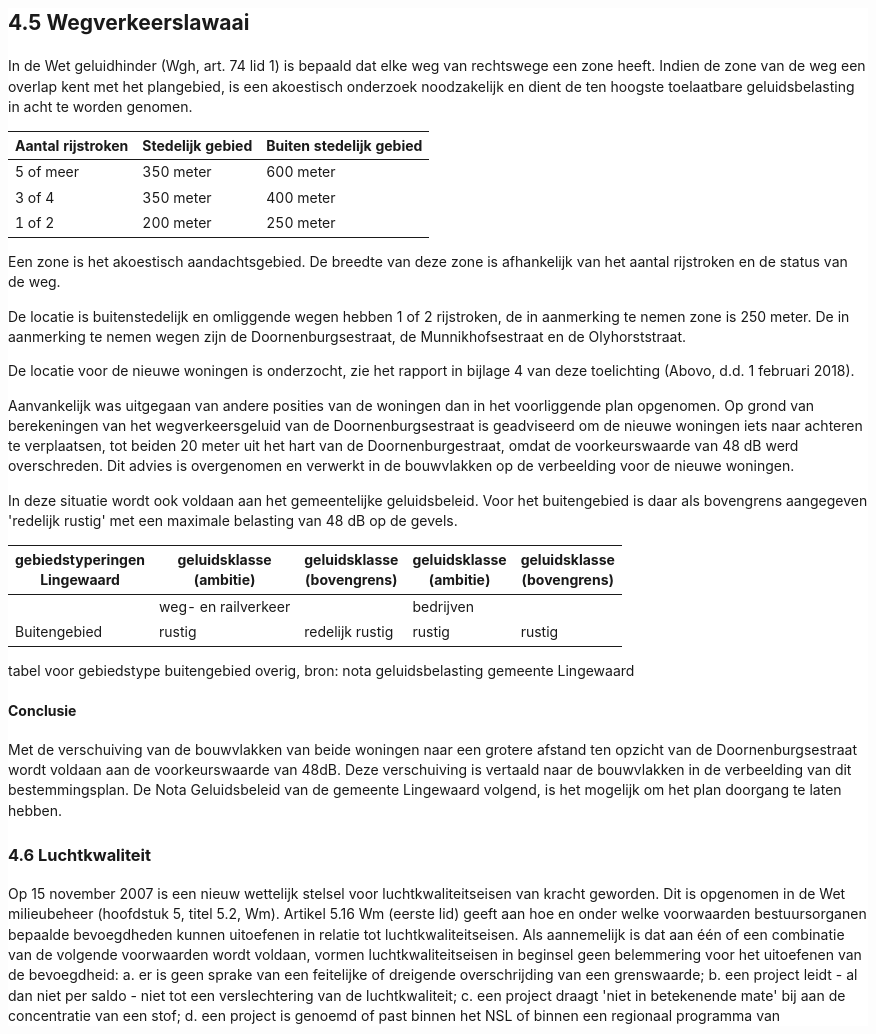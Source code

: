 ## 4.5 Wegverkeerslawaai

In de Wet geluidhinder (Wgh, art. 74 lid 1) is bepaald dat elke weg van rechtswege een zone heeft. Indien de zone van de weg een overlap kent met het plangebied, is een akoestisch onderzoek noodzakelijk en dient de ten hoogste toelaatbare geluidsbelasting in acht te worden genomen.

| Aantal rijstroken | Stedelijk gebied | Buiten stedelijk gebied |
|-------------------|------------------|-------------------------|
| 5 of meer         | 350 meter        | 600 meter               |
| 3 of 4            | 350 meter        | 400 meter               |
| 1 of 2            | 200 meter        | 250 meter               |

Een zone is het akoestisch aandachtsgebied. De breedte van deze zone is afhankelijk van het aantal rijstroken en de status van de weg.

De locatie is buitenstedelijk en omliggende wegen hebben 1 of 2 rijstroken, de in aanmerking te nemen zone is 250 meter. De in aanmerking te nemen wegen zijn de Doornenburgsestraat, de Munnikhofsestraat en de Olyhorststraat.

De locatie voor de nieuwe woningen is onderzocht, zie het rapport in bijlage 4 van deze toelichting (Abovo, d.d. 1 februari 2018).

Aanvankelijk was uitgegaan van andere posities van de woningen dan in het voorliggende plan opgenomen. Op grond van berekeningen van het wegverkeersgeluid van de Doornenburgsestraat is geadviseerd om de nieuwe woningen iets naar achteren te verplaatsen, tot beiden 20 meter uit het hart van de Doornenburgestraat, omdat de voorkeurswaarde van 48 dB werd overschreden. Dit advies is overgenomen en verwerkt in de bouwvlakken op de verbeelding voor de nieuwe woningen.

In deze situatie wordt ook voldaan aan het gemeentelijke geluidsbeleid. Voor het buitengebied is daar als bovengrens aangegeven 'redelijk rustig' met een maximale belasting van 48 dB op de gevels.

| gebiedstyperingen<br>Lingewaard | geluidsklasse<br>(ambitie) | geluidsklasse<br>(bovengrens) | geluidsklasse<br>(ambitie) | geluidsklasse<br>(bovengrens) |
|---------------------------------|----------------------------|-------------------------------|----------------------------|-------------------------------|
|                                 | weg- en railverkeer        |                               | bedrijven                  |                               |
| Buitengebied                    | rustig                     | redelijk rustig               | rustig                     | rustig                        |

tabel voor gebiedstype buitengebied overig, bron: nota geluidsbelasting gemeente Lingewaard

#### Conclusie

Met de verschuiving van de bouwvlakken van beide woningen naar een grotere afstand ten opzicht van de Doornenburgsestraat wordt voldaan aan de voorkeurswaarde van 48dB. Deze verschuiving is vertaald naar de bouwvlakken in de verbeelding van dit bestemmingsplan. De Nota Geluidsbeleid van de gemeente Lingewaard volgend, is het mogelijk om het plan doorgang te laten hebben.

### 4.6 Luchtkwaliteit

Op 15 november 2007 is een nieuw wettelijk stelsel voor luchtkwaliteitseisen van kracht geworden. Dit is opgenomen in de Wet milieubeheer (hoofdstuk 5, titel 5.2, Wm). Artikel 5.16 Wm (eerste lid) geeft aan hoe en onder welke voorwaarden bestuursorganen bepaalde bevoegdheden kunnen uitoefenen in relatie tot luchtkwaliteitseisen. Als aannemelijk is dat aan één of een combinatie van de volgende voorwaarden wordt voldaan, vormen luchtkwaliteitseisen in beginsel geen belemmering voor het uitoefenen van de bevoegdheid: a. er is geen sprake van een feitelijke of dreigende overschrijding van een grenswaarde; b. een project leidt - al dan niet per saldo - niet tot een verslechtering van de luchtkwaliteit; c. een project draagt 'niet in betekenende mate' bij aan de concentratie van een stof; d. een project is genoemd of past binnen het NSL of binnen een regionaal programma van
